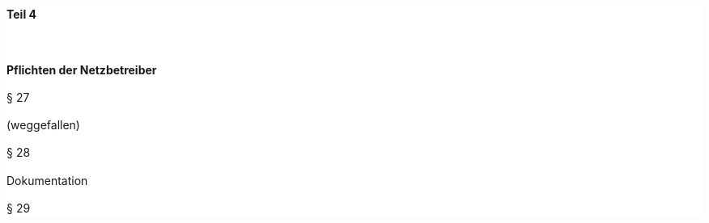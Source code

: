 <tr>

<td style colspan="5" align="left" valign="top" charoff="50">

<span style=";font-weight:bold">Teil 4</span>

</td>

</tr>

<tr>

<td style align="left" valign="top" charoff="50">

 

</td>

<td style colspan="4" align="left" valign="top" charoff="50">

<span style=";font-weight:bold">Pflichten der Netzbetreiber</span>

</td>

</tr>

<tr>

<td style colspan="4" align="left" valign="top" charoff="50">

§ 27

</td>

<td style align="left" valign="top" charoff="50">

(weggefallen)

</td>

</tr>

<tr>

<td style colspan="4" align="left" valign="top" charoff="50">

§ 28

</td>

<td style align="left" valign="top" charoff="50">

Dokumentation

</td>

</tr>

<tr>

<td style colspan="4" align="left" valign="top" charoff="50">

§ 29

</td>
